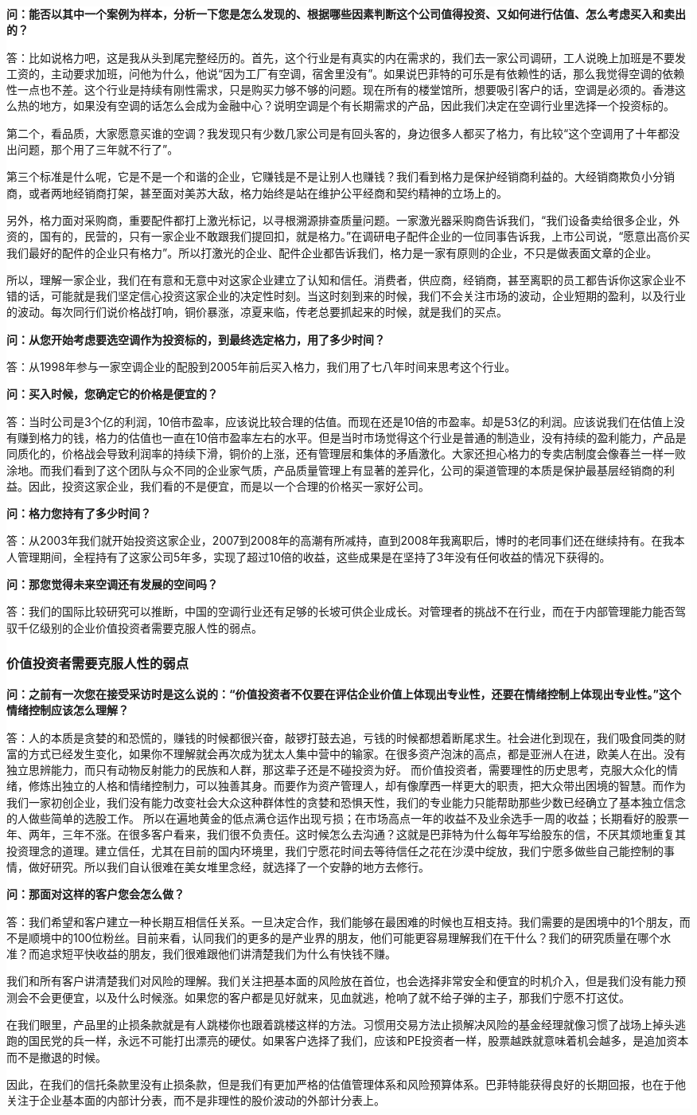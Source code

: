 **问：能否以其中一个案例为样本，分析一下您是怎么发现的、根据哪些因素判断这个公司值得投资、又如何进行估值、怎么考虑买入和卖出的？**

答：比如说格力吧，这是我从头到尾完整经历的。首先，这个行业是有真实的内在需求的，我们去一家公司调研，工人说晚上加班是不要发工资的，主动要求加班，问他为什么，他说“因为工厂有空调，宿舍里没有”。如果说巴菲特的可乐是有依赖性的话，那么我觉得空调的依赖性一点也不差。这个行业是持续有刚性需求，只是购买力够不够的问题。现在所有的楼堂馆所，想要吸引客户的话，空调是必须的。香港这么热的地方，如果没有空调的话怎么会成为金融中心？说明空调是个有长期需求的产品，因此我们决定在空调行业里选择一个投资标的。

第二个，看品质，大家愿意买谁的空调？我发现只有少数几家公司是有回头客的，身边很多人都买了格力，有比较“这个空调用了十年都没出问题，那个用了三年就不行了”。

第三个标准是什么呢，它是不是一个和谐的企业，它赚钱是不是让别人也赚钱？我们看到格力是保护经销商利益的。大经销商欺负小分销商，或者两地经销商打架，甚至面对美苏大敌，格力始终是站在维护公平经商和契约精神的立场上的。

另外，格力面对采购商，重要配件都打上激光标记，以寻根溯源排查质量问题。一家激光器采购商告诉我们，“我们设备卖给很多企业，外资的，国有的，民营的，只有一家企业不敢跟我们提回扣，就是格力。”在调研电子配件企业的一位同事告诉我，上市公司说，“愿意出高价买我们最好的配件的企业只有格力”。所以打激光的企业、配件企业都告诉我们，格力是一家有原则的企业，不只是做表面文章的企业。

所以，理解一家企业，我们在有意和无意中对这家企业建立了认知和信任。消费者，供应商，经销商，甚至离职的员工都告诉你这家企业不错的话，可能就是我们坚定信心投资这家企业的决定性时刻。当这时刻到来的时候，我们不会关注市场的波动，企业短期的盈利，以及行业的波动。每次同行们说价格战打响，铜价暴涨，凉夏来临，传老总要抓起来的时候，就是我们的买点。

**问：从您开始考虑要选空调作为投资标的，到最终选定格力，用了多少时间？**

答：从1998年参与一家空调企业的配股到2005年前后买入格力，我们用了七八年时间来思考这个行业。

**问：买入时候，您确定它的价格是便宜的？**

答：当时公司是3个亿的利润，10倍市盈率，应该说比较合理的估值。而现在还是10倍的市盈率。却是53亿的利润。应该说我们在估值上没有赚到格力的钱，格力的估值也一直在10倍市盈率左右的水平。但是当时市场觉得这个行业是普通的制造业，没有持续的盈利能力，产品是同质化的，价格战会导致利润率的持续下滑，铜价的上涨，还有管理层和集体的矛盾激化。大家还担心格力的专卖店制度会像春兰一样一败涂地。而我们看到了这个团队与众不同的企业家气质，产品质量管理上有显著的差异化，公司的渠道管理的本质是保护最基层经销商的利益。因此，投资这家企业，我们看的不是便宜，而是以一个合理的价格买一家好公司。

**问：格力您持有了多少时间？**

答：从2003年我们就开始投资这家企业，2007到2008年的高潮有所减持，直到2008年我离职后，博时的老同事们还在继续持有。在我本人管理期间，全程持有了这家公司5年多，实现了超过10倍的收益，这些成果是在坚持了3年没有任何收益的情况下获得的。

**问：那您觉得未来空调还有发展的空间吗？**

答：我们的国际比较研究可以推断，中国的空调行业还有足够的长坡可供企业成长。对管理者的挑战不在行业，而在于内部管理能力能否驾驭千亿级别的企业价值投资者需要克服人性的弱点。

### 价值投资者需要克服人性的弱点
 
**问：之前有一次您在接受采访时是这么说的：“价值投资者不仅要在评估企业价值上体现出专业性，还要在情绪控制上体现出专业性。”这个情绪控制应该怎么理解？**

答：人的本质是贪婪的和恐慌的，赚钱的时候都很兴奋，敲锣打鼓去追，亏钱的时候都想着断尾求生。社会进化到现在，我们吸食同类的财富的方式已经发生变化，如果你不理解就会再次成为犹太人集中营中的输家。在很多资产泡沫的高点，都是亚洲人在进，欧美人在出。没有独立思辨能力，而只有动物反射能力的民族和人群，那这辈子还是不碰投资为好。
而价值投资者，需要理性的历史思考，克服大众化的情绪，修炼出独立的人格和情绪控制力，可以独善其身。而要作为资产管理人，却有像摩西一样更大的职责，把大众带出困境的智慧。而作为我们一家初创企业，我们没有能力改变社会大众这种群体性的贪婪和恐惧天性，我们的专业能力只能帮助那些少数已经确立了基本独立信念的人做些简单的选股工作。 
所以在遍地黄金的低点满仓运作出现亏损；在市场高点一年的收益不及业余选手一周的收益；长期看好的股票一年、两年，三年不涨。在很多客户看来，我们很不负责任。这时候怎么去沟通？这就是巴菲特为什么每年写给股东的信，不厌其烦地重复其投资理念的道理。建立信任，尤其在目前的国内环境里，我们宁愿花时间去等待信任之花在沙漠中绽放，我们宁愿多做些自己能控制的事情，做好研究。所以我们自认很难在美女堆里念经，就选择了一个安静的地方去修行。

**问：那面对这样的客户您会怎么做？** 

答：我们希望和客户建立一种长期互相信任关系。一旦决定合作，我们能够在最困难的时候也互相支持。我们需要的是困境中的1个朋友，而不是顺境中的100位粉丝。目前来看，认同我们的更多的是产业界的朋友，他们可能更容易理解我们在干什么？我们的研究质量在哪个水准？而追求短平快收益的朋友，我们很难跟他们讲清楚我们为什么有快钱不赚。

我们和所有客户讲清楚我们对风险的理解。我们关注把基本面的风险放在首位，也会选择非常安全和便宜的时机介入，但是我们没有能力预测会不会更便宜，以及什么时候涨。如果您的客户都是见好就来，见血就逃，枪响了就不给子弹的主子，那我们宁愿不打这仗。

在我们眼里，产品里的止损条款就是有人跳楼你也跟着跳楼这样的方法。习惯用交易方法止损解决风险的基金经理就像习惯了战场上掉头逃跑的国民党的兵一样，永远不可能打出漂亮的硬仗。如果客户选择了我们，应该和PE投资者一样，股票越跌就意味着机会越多，是追加资本而不是撤退的时候。

因此，在我们的信托条款里没有止损条款，但是我们有更加严格的估值管理体系和风险预算体系。巴菲特能获得良好的长期回报，也在于他关注于企业基本面的内部计分表，而不是非理性的股价波动的外部计分表上。
